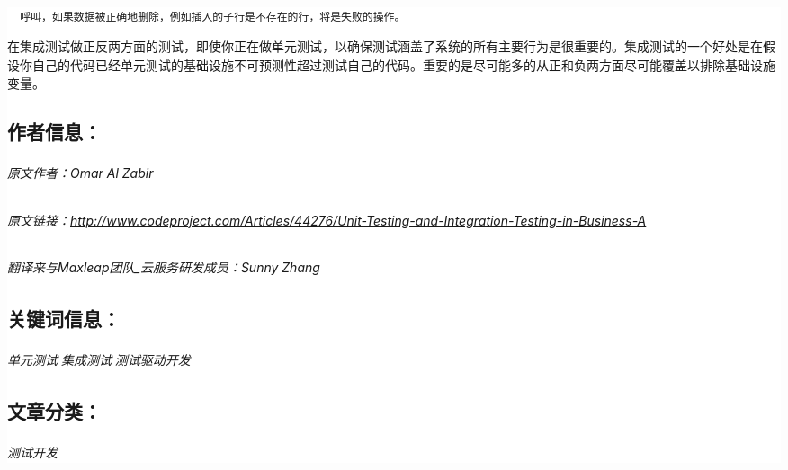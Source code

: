       呼叫，如果数据被正确地删除，例如插入的子行是不存在的行，将是失败的操作。

在集成测试做正反两方面的测试，即使你正在做单元测试，以确保测试涵盖了系统的所有主要行为是很重要的。集成测试的一个好处是在假设你自己的代码已经单元测试的基础设施不可预测性超过测试自己的代码。重要的是尽可能多的从正和负两方面尽可能覆盖以排除基础设施变量。

## 作者信息：
###### 原文作者：Omar Al Zabir
###### 原文链接：http://www.codeproject.com/Articles/44276/Unit-Testing-and-Integration-Testing-in-Business-A
###### 翻译来与Maxleap团队_云服务研发成员：Sunny Zhang

## 关键词信息：
###### 单元测试 集成测试 测试驱动开发

## 文章分类：
###### 测试开发














